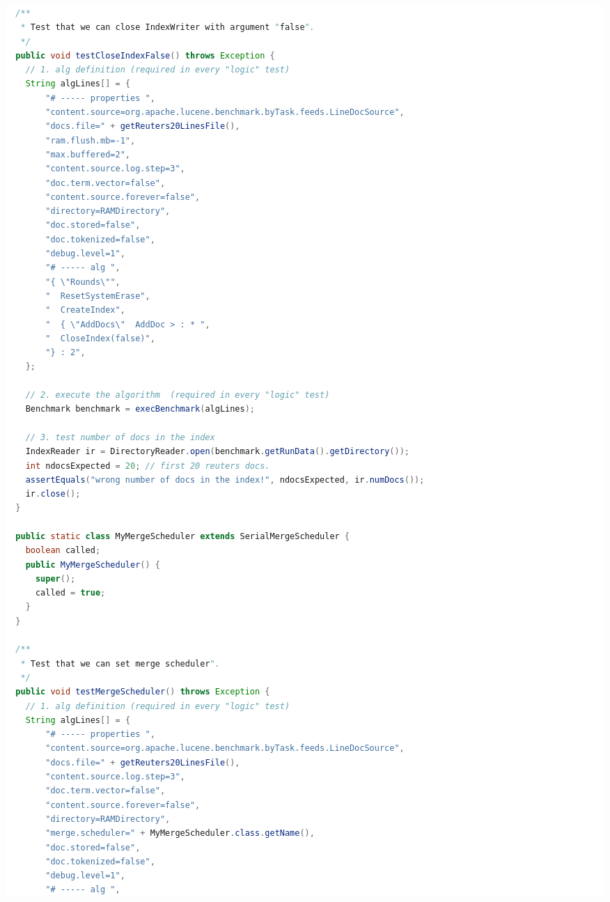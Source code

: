 ```java
  /**
   * Test that we can close IndexWriter with argument "false".
   */
  public void testCloseIndexFalse() throws Exception {
    // 1. alg definition (required in every "logic" test)
    String algLines[] = {
        "# ----- properties ",
        "content.source=org.apache.lucene.benchmark.byTask.feeds.LineDocSource",
        "docs.file=" + getReuters20LinesFile(),
        "ram.flush.mb=-1",
        "max.buffered=2",
        "content.source.log.step=3",
        "doc.term.vector=false",
        "content.source.forever=false",
        "directory=RAMDirectory",
        "doc.stored=false",
        "doc.tokenized=false",
        "debug.level=1",
        "# ----- alg ",
        "{ \"Rounds\"",
        "  ResetSystemErase",
        "  CreateIndex",
        "  { \"AddDocs\"  AddDoc > : * ",
        "  CloseIndex(false)",
        "} : 2",
    };
    
    // 2. execute the algorithm  (required in every "logic" test)
    Benchmark benchmark = execBenchmark(algLines);

    // 3. test number of docs in the index
    IndexReader ir = DirectoryReader.open(benchmark.getRunData().getDirectory());
    int ndocsExpected = 20; // first 20 reuters docs.
    assertEquals("wrong number of docs in the index!", ndocsExpected, ir.numDocs());
    ir.close();
  }

  public static class MyMergeScheduler extends SerialMergeScheduler {
    boolean called;
    public MyMergeScheduler() {
      super();
      called = true;
    }
  }

  /**
   * Test that we can set merge scheduler".
   */
  public void testMergeScheduler() throws Exception {
    // 1. alg definition (required in every "logic" test)
    String algLines[] = {
        "# ----- properties ",
        "content.source=org.apache.lucene.benchmark.byTask.feeds.LineDocSource",
        "docs.file=" + getReuters20LinesFile(),
        "content.source.log.step=3",
        "doc.term.vector=false",
        "content.source.forever=false",
        "directory=RAMDirectory",
        "merge.scheduler=" + MyMergeScheduler.class.getName(),
        "doc.stored=false",
        "doc.tokenized=false",
        "debug.level=1",
        "# ----- alg ",
```